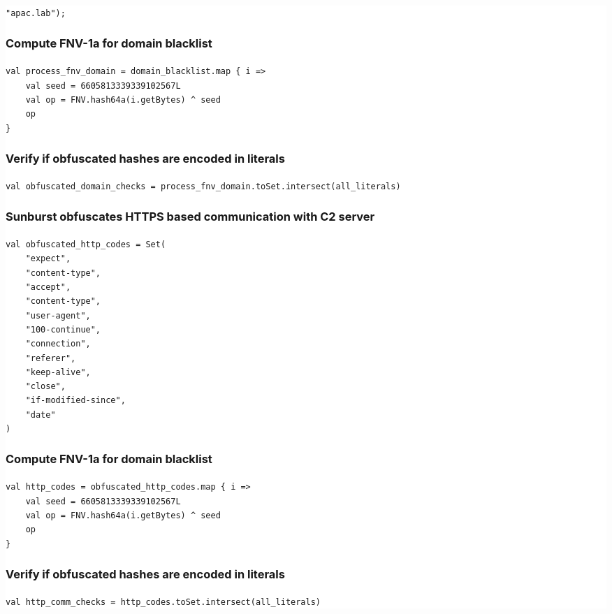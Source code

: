 ```
"apac.lab");

```



### Compute FNV-1a for domain blacklist

```
val process_fnv_domain = domain_blacklist.map { i =>
	val seed = 6605813339339102567L
	val op = FNV.hash64a(i.getBytes) ^ seed
	op
}

```

### Verify if obfuscated hashes are encoded in literals

```
val obfuscated_domain_checks = process_fnv_domain.toSet.intersect(all_literals)
```



### Sunburst obfuscates HTTPS based communication with C2 server

```
val obfuscated_http_codes = Set(
	"expect",
	"content-type",
	"accept",
	"content-type",
	"user-agent",
	"100-continue",
	"connection",
	"referer",
	"keep-alive",
	"close",
	"if-modified-since",
	"date"
)
```

### Compute FNV-1a for domain blacklist

```
val http_codes = obfuscated_http_codes.map { i =>
	val seed = 6605813339339102567L
	val op = FNV.hash64a(i.getBytes) ^ seed
	op
}
```

### Verify if obfuscated hashes are encoded in literals

```
val http_comm_checks = http_codes.toSet.intersect(all_literals)
```
